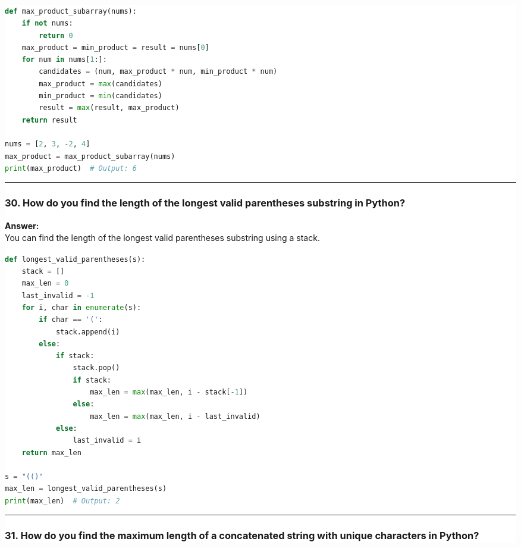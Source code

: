 ```python
def max_product_subarray(nums):
    if not nums:
        return 0
    max_product = min_product = result = nums[0]
    for num in nums[1:]:
        candidates = (num, max_product * num, min_product * num)
        max_product = max(candidates)
        min_product = min(candidates)
        result = max(result, max_product)
    return result

nums = [2, 3, -2, 4]
max_product = max_product_subarray(nums)
print(max_product)  # Output: 6
```

---

### 30. How do you find the length of the longest valid parentheses substring in Python?

**Answer:**  
You can find the length of the longest valid parentheses substring using a stack.

```python
def longest_valid_parentheses(s):
    stack = []
    max_len = 0
    last_invalid = -1
    for i, char in enumerate(s):
        if char == '(':
            stack.append(i)
        else:
            if stack:
                stack.pop()
                if stack:
                    max_len = max(max_len, i - stack[-1])
                else:
                    max_len = max(max_len, i - last_invalid)
            else:
                last_invalid = i
    return max_len

s = "(()"
max_len = longest_valid_parentheses(s)
print(max_len)  # Output: 2
```

---

### 31. How do you find the maximum length of a concatenated string with unique characters in Python?
